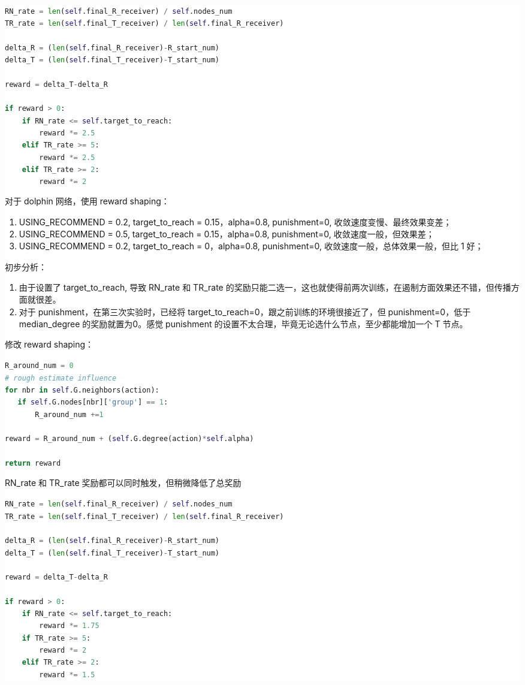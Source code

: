 ```python
RN_rate = len(self.final_R_receiver) / self.nodes_num
TR_rate = len(self.final_T_receiver) / len(self.final_R_receiver)

delta_R = (len(self.final_R_receiver)-R_start_num)
delta_T = (len(self.final_T_receiver)-T_start_num)

reward = delta_T-delta_R

if reward > 0:
    if RN_rate <= self.target_to_reach:
        reward *= 2.5
    elif TR_rate >= 5:
        reward *= 2.5
    elif TR_rate >= 2:
        reward *= 2
```

对于 dolphin 网络，使用 reward shaping：
1. USING_RECOMMEND = 0.2, target_to_reach = 0.15，alpha=0.8, punishment=0, 收敛速度变慢、最终效果变差；
2. USING_RECOMMEND = 0.5, target_to_reach = 0.15，alpha=0.8, punishment=0, 收敛速度一般，但效果差；
3. USING_RECOMMEND = 0.2, target_to_reach = 0，alpha=0.8, punishment=0, 收敛速度一般，总体效果一般，但比 1 好；

初步分析：
1. 由于设置了 target_to_reach, 导致 RN_rate 和 TR_rate 的奖励只能二选一，这也就使得前两次训练，在遏制方面效果还不错，但传播方面就很差。
2. 对于 punishment，在第三次实验时，已经将 target_to_reach=0，跟之前训练的环境很接近了，但 punishment=0，低于 median_degree 的奖励就置为0。感觉 punishment 的设置不太合理，毕竟无论选什么节点，至少都能增加一个 T 节点。

修改 reward shaping：

```python
R_around_num = 0
# rough estimate influence
for nbr in self.G.neighbors(action):
   if self.G.nodes[nbr]['group'] == 1:
       R_around_num +=1

reward = R_around_num + (self.G.degree(action)*self.alpha)

return reward
```

RN_rate 和 TR_rate 奖励都可以同时触发，但稍微降低了总奖励

```python
RN_rate = len(self.final_R_receiver) / self.nodes_num
TR_rate = len(self.final_T_receiver) / len(self.final_R_receiver)

delta_R = (len(self.final_R_receiver)-R_start_num)
delta_T = (len(self.final_T_receiver)-T_start_num)

reward = delta_T-delta_R

if reward > 0:
    if RN_rate <= self.target_to_reach:
        reward *= 1.75
    if TR_rate >= 5:
        reward *= 2
    elif TR_rate >= 2:
        reward *= 1.5
```
